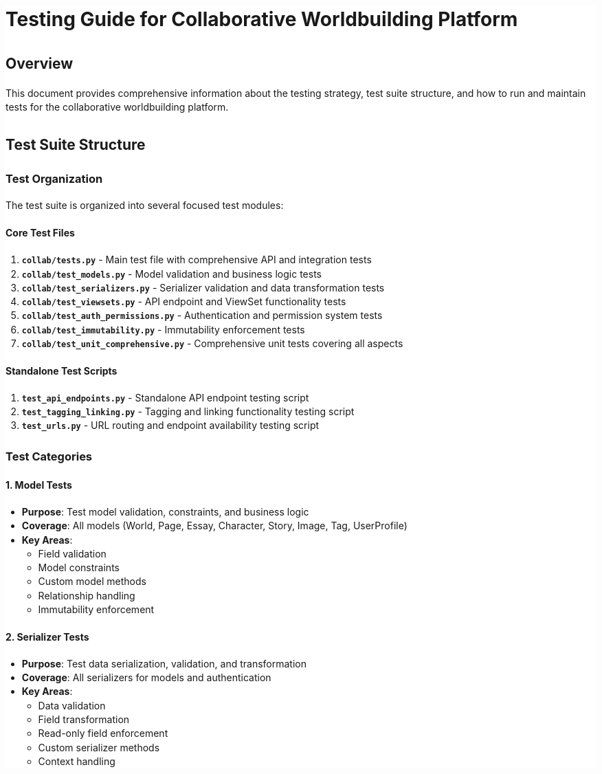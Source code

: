 # Testing Guide for Collaborative Worldbuilding Platform

## Overview

This document provides comprehensive information about the testing strategy, test suite structure, and how to run and maintain tests for the collaborative worldbuilding platform.

## Test Suite Structure

### Test Organization

The test suite is organized into several focused test modules:

#### Core Test Files

1. **`collab/tests.py`** - Main test file with comprehensive API and integration tests
2. **`collab/test_models.py`** - Model validation and business logic tests
3. **`collab/test_serializers.py`** - Serializer validation and data transformation tests
4. **`collab/test_viewsets.py`** - API endpoint and ViewSet functionality tests
5. **`collab/test_auth_permissions.py`** - Authentication and permission system tests
6. **`collab/test_immutability.py`** - Immutability enforcement tests
7. **`collab/test_unit_comprehensive.py`** - Comprehensive unit tests covering all aspects

#### Standalone Test Scripts

1. **`test_api_endpoints.py`** - Standalone API endpoint testing script
2. **`test_tagging_linking.py`** - Tagging and linking functionality testing script
3. **`test_urls.py`** - URL routing and endpoint availability testing script

### Test Categories

#### 1. Model Tests
- **Purpose**: Test model validation, constraints, and business logic
- **Coverage**: All models (World, Page, Essay, Character, Story, Image, Tag, UserProfile)
- **Key Areas**:
  - Field validation
  - Model constraints
  - Custom model methods
  - Relationship handling
  - Immutability enforcement

#### 2. Serializer Tests
- **Purpose**: Test data serialization, validation, and transformation
- **Coverage**: All serializers for models and authentication
- **Key Areas**:
  - Data validation
  - Field transformation
  - Read-only field enforcement
  - Custom serializer methods
  - Context handling

